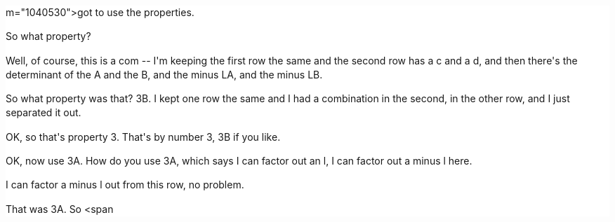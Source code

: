   m="1040530">got</span> <span m="1040720">to</span> <span
  m="1040780">use</span> <span m="1041109">the</span> <span
  m="1041230">properties.</span></p><p><span m="1041760">So</span> <span
  m="1041890">what</span> <span m="1042130">property?</span></p><p><span
  m="1042510">Well,</span> <span m="1042730">of</span> <span
  m="1042890">course,</span> <span m="1043530">this</span> <span
  m="1043920">is</span> <span m="1044089">a</span> <span m="1044190">com</span>
  <span m="1044569">--</span> <span m="1044599">I'm</span> <span
  m="1044859">keeping</span> <span m="1045190">the</span> <span
  m="1045300">first</span> <span m="1045680">row</span> <span
  m="1045920">the</span> <span m="1046099">same</span> <span
  m="1047000">and</span> <span m="1047510">the</span> <span
  m="1047619">second</span> <span m="1048050">row</span> <span
  m="1048420">has</span> <span m="1048780">a</span> <span m="1048890">c</span>
  <span m="1049300">and</span> <span m="1049420">a</span> <span
  m="1049500">d,</span> <span m="1050470">and</span> <span
  m="1051120">then</span> <span m="1051460">there's</span> <span
  m="1051690">the</span> <span m="1051810">determinant</span> <span
  m="1052370">of</span> <span m="1052470">the</span> <span m="1052630">A</span>
  <span m="1053060">and</span> <span m="1053170">the</span> <span
  m="1053240">B,</span> <span m="1054050">and</span> <span
  m="1054390">the</span> <span m="1054460">minus</span> <span
  m="1054970">LA,</span> <span m="1056190">and</span> <span
  m="1056440">the</span> <span m="1056510">minus</span> <span
  m="1056910">LB.</span></p><p><span m="1061840">So</span> <span
  m="1061990">what</span> <span m="1062170">property</span> <span
  m="1062600">was</span> <span m="1062840">that?</span> <span
  m="1064150">3B.</span> <span m="1066420">I</span> <span
  m="1066890">kept</span> <span m="1067470">one</span> <span
  m="1067850">row</span> <span m="1068120">the</span> <span
  m="1068350">same</span> <span m="1068820">and</span> <span
  m="1069030">I</span> <span m="1069100">had</span> <span m="1069340">a</span>
  <span m="1069740">combination</span> <span m="1070580">in</span> <span
  m="1070670">the</span> <span m="1070820">second,</span> <span
  m="1071450">in</span> <span m="1071670">the</span> <span
  m="1071790">other</span> <span m="1072020">row,</span> <span
  m="1072690">and</span> <span m="1072950">I</span> <span
  m="1073020">just</span> <span m="1073510">separated</span> <span
  m="1074120">it</span> <span m="1074270">out.</span></p><p><span
  m="1076520">OK,</span> <span m="1077360">so</span> <span
  m="1077840">that's</span> <span m="1078380">property</span> <span
  m="1078930">3.</span> <span m="1079300">That's</span> <span
  m="1079600">by</span> <span m="1080140">number</span> <span
  m="1080610">3,</span> <span m="1081970">3B</span> <span m="1082430">if</span>
  <span m="1082510">you</span> <span m="1082590">like.</span></p><p><span
  m="1083350">OK,</span> <span m="1083620">now</span> <span
  m="1083850">use</span> <span m="1084330">3A.</span> <span
  m="1084980">How</span> <span m="1085380">do</span> <span
  m="1085470">you</span> <span m="1085590">use</span> <span
  m="1085950">3A,</span> <span m="1087140">which</span> <span
  m="1088220">says</span> <span m="1088420">I</span> <span
  m="1088480">can</span> <span m="1088800">factor</span> <span
  m="1089250">out</span> <span m="1089440">an</span> <span m="1089580">l,</span>
  <span m="1090480">I</span> <span m="1090780">can</span> <span
  m="1090940">factor</span> <span m="1091280">out</span> <span
  m="1091420">a</span> <span m="1091470">minus</span> <span m="1091960">l</span>
  <span m="1092280">here.</span></p><p><span m="1093110">I</span> <span
  m="1093180">can</span> <span m="1093400">factor</span> <span
  m="1093810">a</span> <span m="1093850">minus</span> <span m="1094320">l</span>
  <span m="1094770">out</span> <span m="1095120">from</span> <span
  m="1095280">this</span> <span m="1095570">row,</span> <span
  m="1096160">no</span> <span m="1096310">problem.</span></p><p><span
  m="1097140">That</span> <span m="1097380">was</span> <span
  m="1097650">3A.</span> <span m="1099000">So</span> <span